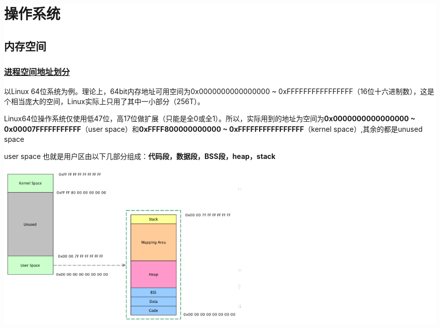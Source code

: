 # 操作系统

## 内存空间

### [进程空间地址划分](https://www.cnblogs.com/yizhanwillsucceed/p/13578076.html)

以Linux 64位系统为例。理论上，64bit内存地址可用空间为0x0000000000000000 ~ 0xFFFFFFFFFFFFFFFF（16位十六进制数），这是个相当庞大的空间，Linux实际上只用了其中一小部分（256T）。

Linux64位操作系统仅使用低47位，高17位做扩展（只能是全0或全1）。所以，实际用到的地址为空间为**0x0000000000000000 ~ 0x00007FFFFFFFFFFF**（user space）和**0xFFFF800000000000 ~ 0xFFFFFFFFFFFFFFFF**（kernel space）,其余的都是unused space

user space 也就是用户区由以下几部分组成：**代码段，数据段，BSS段，heap，stack**

<img src="img/2138374-20200828154940757-1842339641.png" alt="img" style="zoom: 67%;" />
